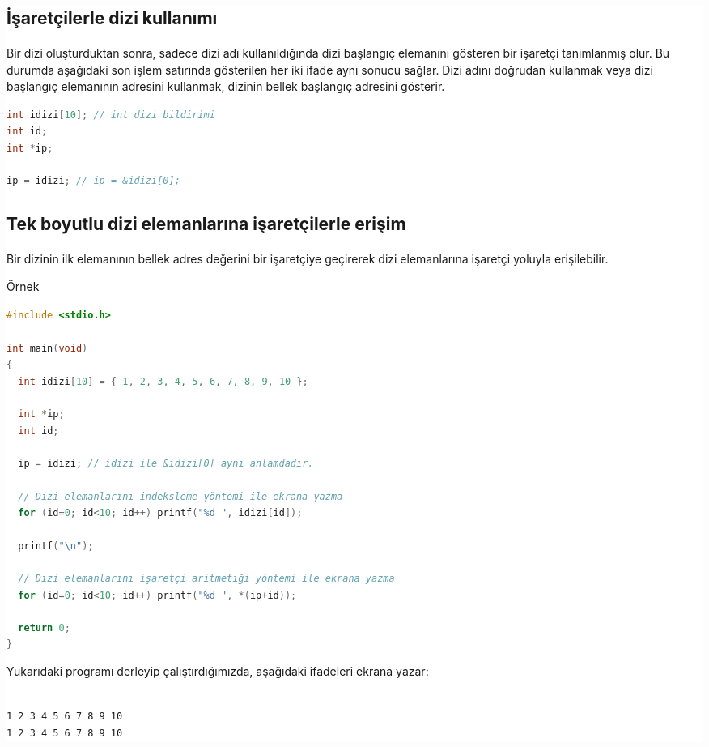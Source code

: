 ## İşaretçilerle dizi kullanımı

Bir dizi oluşturduktan sonra, sadece dizi adı kullanıldığında dizi başlangıç elemanını gösteren bir işaretçi tanımlanmış olur. Bu durumda aşağıdaki son işlem satırında gösterilen her iki ifade aynı sonucu sağlar. Dizi adını doğrudan kullanmak veya dizi başlangıç elemanının adresini kullanmak, dizinin bellek başlangıç adresini gösterir.

```c
int idizi[10]; // int dizi bildirimi
int id;
int *ip;

ip = idizi; // ip = &idizi[0];


```

## Tek boyutlu dizi elemanlarına işaretçilerle erişim

Bir dizinin ilk elemanının bellek adres değerini bir işaretçiye geçirerek dizi elemanlarına işaretçi yoluyla erişilebilir.

Örnek

```c
#include <stdio.h>

int main(void)
{
  int idizi[10] = { 1, 2, 3, 4, 5, 6, 7, 8, 9, 10 };

  int *ip;
  int id;

  ip = idizi; // idizi ile &idizi[0] aynı anlamdadır.

  // Dizi elemanlarını indeksleme yöntemi ile ekrana yazma
  for (id=0; id<10; id++) printf("%d ", idizi[id]);

  printf("\n");

  // Dizi elemanlarını işaretçi aritmetiği yöntemi ile ekrana yazma
  for (id=0; id<10; id++) printf("%d ", *(ip+id));

  return 0;
}


```

Yukarıdaki programı derleyip çalıştırdığımızda, aşağıdaki ifadeleri ekrana yazar:

```

1 2 3 4 5 6 7 8 9 10
1 2 3 4 5 6 7 8 9 10

```
